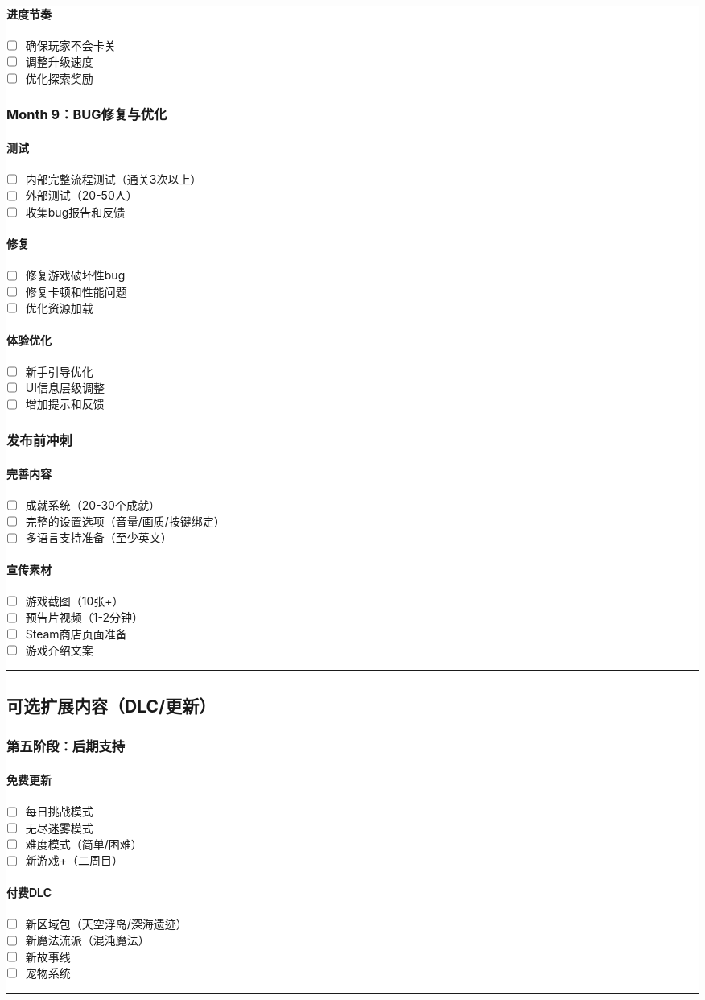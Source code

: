 #### 进度节奏
- [ ] 确保玩家不会卡关
- [ ] 调整升级速度
- [ ] 优化探索奖励

### Month 9：BUG修复与优化

#### 测试
- [ ] 内部完整流程测试（通关3次以上）
- [ ] 外部测试（20-50人）
- [ ] 收集bug报告和反馈

#### 修复
- [ ] 修复游戏破坏性bug
- [ ] 修复卡顿和性能问题
- [ ] 优化资源加载

#### 体验优化
- [ ] 新手引导优化
- [ ] UI信息层级调整
- [ ] 增加提示和反馈

### 发布前冲刺

#### 完善内容
- [ ] 成就系统（20-30个成就）
- [ ] 完整的设置选项（音量/画质/按键绑定）
- [ ] 多语言支持准备（至少英文）

#### 宣传素材
- [ ] 游戏截图（10张+）
- [ ] 预告片视频（1-2分钟）
- [ ] Steam商店页面准备
- [ ] 游戏介绍文案

---

## 可选扩展内容（DLC/更新）

### 第五阶段：后期支持

#### 免费更新
- [ ] 每日挑战模式
- [ ] 无尽迷雾模式
- [ ] 难度模式（简单/困难）
- [ ] 新游戏+（二周目）

#### 付费DLC
- [ ] 新区域包（天空浮岛/深海遗迹）
- [ ] 新魔法流派（混沌魔法）
- [ ] 新故事线
- [ ] 宠物系统

---